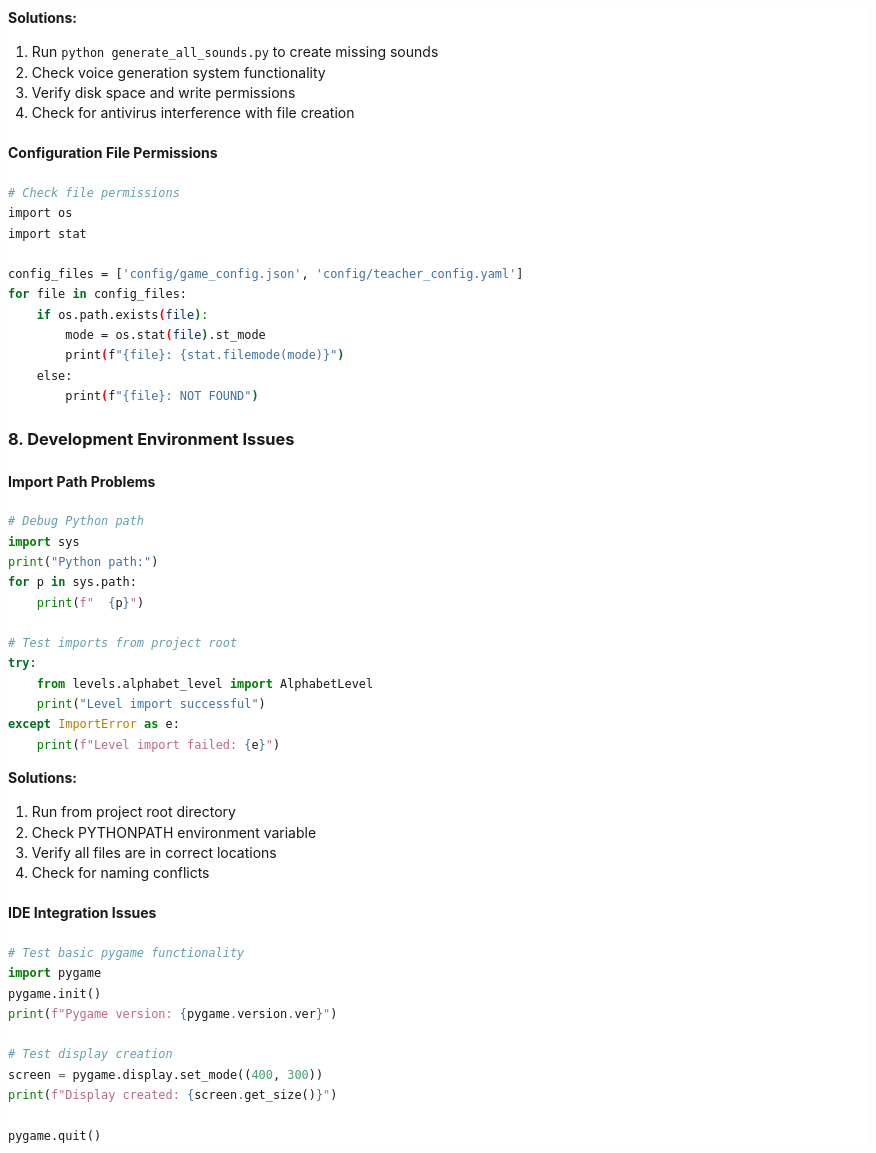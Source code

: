**Solutions:**

1. Run `python generate_all_sounds.py` to create missing sounds
2. Check voice generation system functionality
3. Verify disk space and write permissions
4. Check for antivirus interference with file creation

#### Configuration File Permissions

```bash
# Check file permissions
import os
import stat

config_files = ['config/game_config.json', 'config/teacher_config.yaml']
for file in config_files:
    if os.path.exists(file):
        mode = os.stat(file).st_mode
        print(f"{file}: {stat.filemode(mode)}")
    else:
        print(f"{file}: NOT FOUND")
```

### 8. Development Environment Issues

#### Import Path Problems

```python
# Debug Python path
import sys
print("Python path:")
for p in sys.path:
    print(f"  {p}")

# Test imports from project root
try:
    from levels.alphabet_level import AlphabetLevel
    print("Level import successful")
except ImportError as e:
    print(f"Level import failed: {e}")
```

**Solutions:**

1. Run from project root directory
2. Check PYTHONPATH environment variable
3. Verify all files are in correct locations
4. Check for naming conflicts

#### IDE Integration Issues

```python
# Test basic pygame functionality
import pygame
pygame.init()
print(f"Pygame version: {pygame.version.ver}")

# Test display creation
screen = pygame.display.set_mode((400, 300))
print(f"Display created: {screen.get_size()}")

pygame.quit()
```
